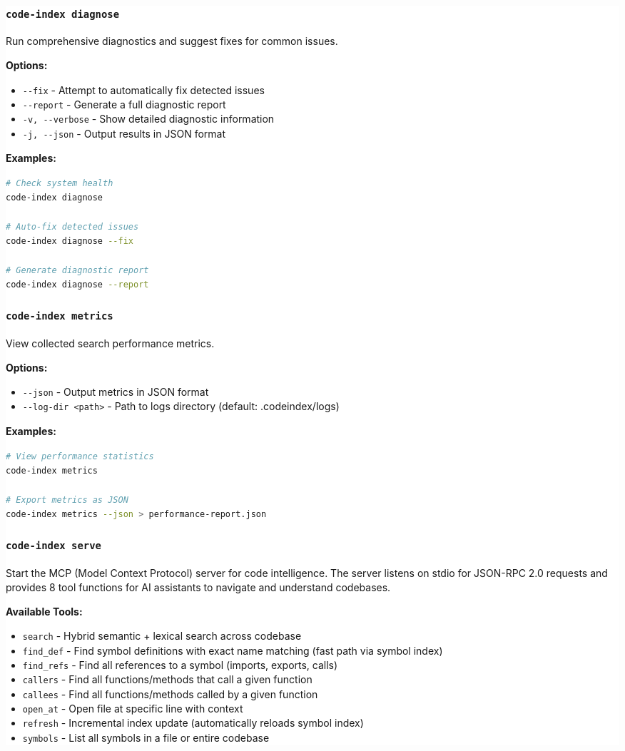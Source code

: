 ### `code-index diagnose`

Run comprehensive diagnostics and suggest fixes for common issues.

**Options:**
- `--fix` - Attempt to automatically fix detected issues
- `--report` - Generate a full diagnostic report
- `-v, --verbose` - Show detailed diagnostic information
- `-j, --json` - Output results in JSON format

**Examples:**
```bash
# Check system health
code-index diagnose

# Auto-fix detected issues
code-index diagnose --fix

# Generate diagnostic report
code-index diagnose --report
```

### `code-index metrics`

View collected search performance metrics.

**Options:**
- `--json` - Output metrics in JSON format
- `--log-dir <path>` - Path to logs directory (default: .codeindex/logs)

**Examples:**
```bash
# View performance statistics
code-index metrics

# Export metrics as JSON
code-index metrics --json > performance-report.json
```

### `code-index serve`

Start the MCP (Model Context Protocol) server for code intelligence. The server listens on stdio for JSON-RPC 2.0 requests and provides 8 tool functions for AI assistants to navigate and understand codebases.

**Available Tools:**
- `search` - Hybrid semantic + lexical search across codebase
- `find_def` - Find symbol definitions with exact name matching (fast path via symbol index)
- `find_refs` - Find all references to a symbol (imports, exports, calls)
- `callers` - Find all functions/methods that call a given function
- `callees` - Find all functions/methods called by a given function
- `open_at` - Open file at specific line with context
- `refresh` - Incremental index update (automatically reloads symbol index)
- `symbols` - List all symbols in a file or entire codebase
